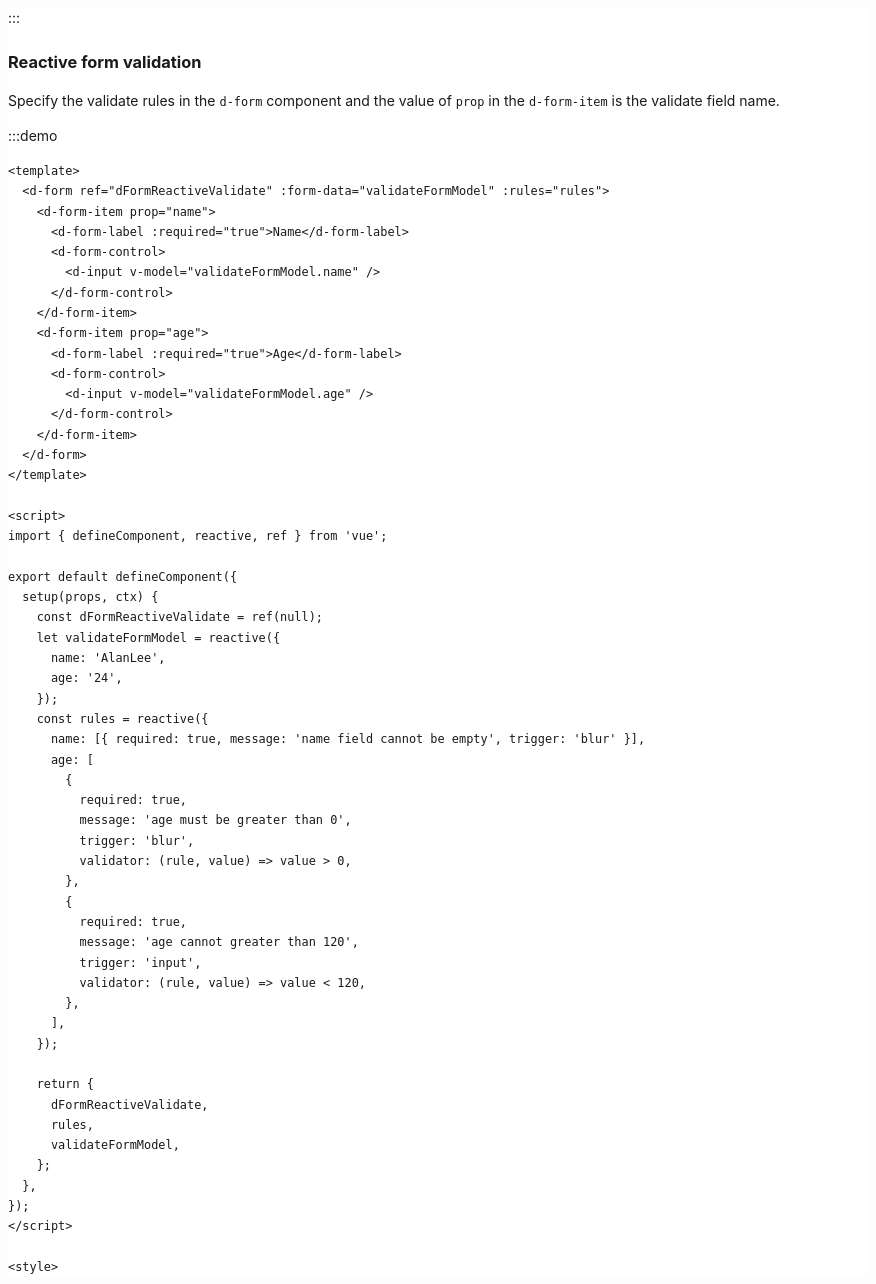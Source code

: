 :::

### Reactive form validation

Specify the validate rules in the `d-form` component and the value of `prop` in the `d-form-item` is the validate field name.

:::demo

```vue
<template>
  <d-form ref="dFormReactiveValidate" :form-data="validateFormModel" :rules="rules">
    <d-form-item prop="name">
      <d-form-label :required="true">Name</d-form-label>
      <d-form-control>
        <d-input v-model="validateFormModel.name" />
      </d-form-control>
    </d-form-item>
    <d-form-item prop="age">
      <d-form-label :required="true">Age</d-form-label>
      <d-form-control>
        <d-input v-model="validateFormModel.age" />
      </d-form-control>
    </d-form-item>
  </d-form>
</template>

<script>
import { defineComponent, reactive, ref } from 'vue';

export default defineComponent({
  setup(props, ctx) {
    const dFormReactiveValidate = ref(null);
    let validateFormModel = reactive({
      name: 'AlanLee',
      age: '24',
    });
    const rules = reactive({
      name: [{ required: true, message: 'name field cannot be empty', trigger: 'blur' }],
      age: [
        {
          required: true,
          message: 'age must be greater than 0',
          trigger: 'blur',
          validator: (rule, value) => value > 0,
        },
        {
          required: true,
          message: 'age cannot greater than 120',
          trigger: 'input',
          validator: (rule, value) => value < 120,
        },
      ],
    });

    return {
      dFormReactiveValidate,
      rules,
      validateFormModel,
    };
  },
});
</script>

<style>
```